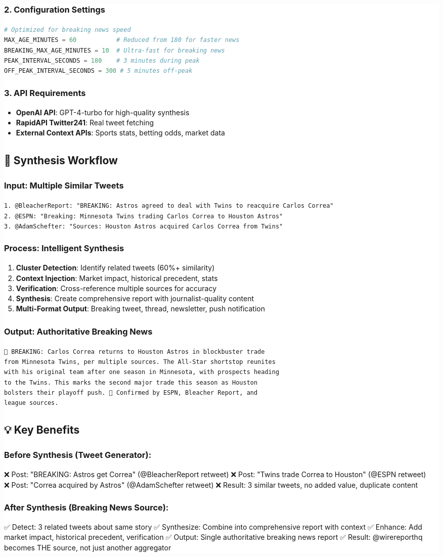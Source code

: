### **2. Configuration Settings**
```python
# Optimized for breaking news speed
MAX_AGE_MINUTES = 60           # Reduced from 180 for faster news
BREAKING_MAX_AGE_MINUTES = 10  # Ultra-fast for breaking news
PEAK_INTERVAL_SECONDS = 180    # 3 minutes during peak
OFF_PEAK_INTERVAL_SECONDS = 300 # 5 minutes off-peak
```

### **3. API Requirements**
- **OpenAI API**: GPT-4-turbo for high-quality synthesis
- **RapidAPI Twitter241**: Real tweet fetching
- **External Context APIs**: Sports stats, betting odds, market data

## 🎯 **Synthesis Workflow**

### **Input: Multiple Similar Tweets**
```
1. @BleacherReport: "BREAKING: Astros agreed to deal with Twins to reacquire Carlos Correa"
2. @ESPN: "Breaking: Minnesota Twins trading Carlos Correa to Houston Astros"
3. @AdamSchefter: "Sources: Houston Astros acquired Carlos Correa from Twins"
```

### **Process: Intelligent Synthesis**
1. **Cluster Detection**: Identify related tweets (60%+ similarity)
2. **Context Injection**: Market impact, historical precedent, stats
3. **Verification**: Cross-reference multiple sources for accuracy
4. **Synthesis**: Create comprehensive report with journalist-quality content
5. **Multi-Format Output**: Breaking tweet, thread, newsletter, push notification

### **Output: Authoritative Breaking News**
```
🚨 BREAKING: Carlos Correa returns to Houston Astros in blockbuster trade 
from Minnesota Twins, per multiple sources. The All-Star shortstop reunites 
with his original team after one season in Minnesota, with prospects heading 
to the Twins. This marks the second major trade this season as Houston 
bolsters their playoff push. 📰 Confirmed by ESPN, Bleacher Report, and 
league sources.
```

## 💡 **Key Benefits**

### **Before Synthesis (Tweet Generator):**
❌ Post: "BREAKING: Astros get Correa" (@BleacherReport retweet)
❌ Post: "Twins trade Correa to Houston" (@ESPN retweet)  
❌ Post: "Correa acquired by Astros" (@AdamSchefter retweet)
❌ Result: 3 similar tweets, no added value, duplicate content

### **After Synthesis (Breaking News Source):**
✅ Detect: 3 related tweets about same story
✅ Synthesize: Combine into comprehensive report with context
✅ Enhance: Add market impact, historical precedent, verification
✅ Output: Single authoritative breaking news report
✅ Result: @wirereporthq becomes THE source, not just another aggregator
